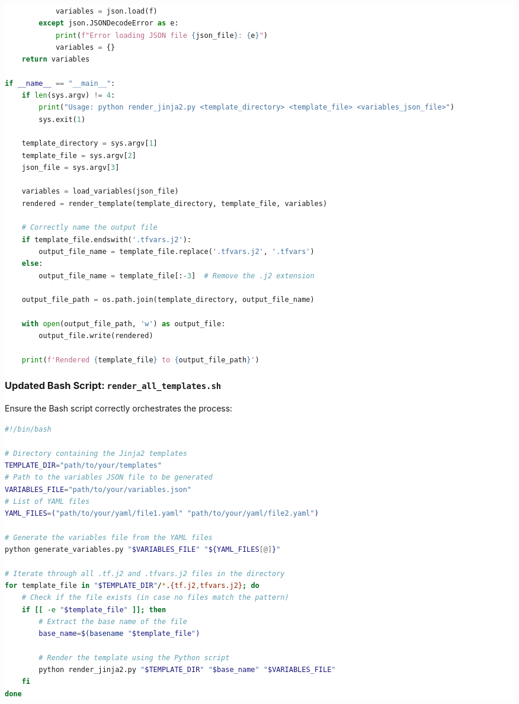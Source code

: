 ```python
            variables = json.load(f)
        except json.JSONDecodeError as e:
            print(f"Error loading JSON file {json_file}: {e}")
            variables = {}
    return variables

if __name__ == "__main__":
    if len(sys.argv) != 4:
        print("Usage: python render_jinja2.py <template_directory> <template_file> <variables_json_file>")
        sys.exit(1)

    template_directory = sys.argv[1]
    template_file = sys.argv[2]
    json_file = sys.argv[3]

    variables = load_variables(json_file)
    rendered = render_template(template_directory, template_file, variables)
    
    # Correctly name the output file
    if template_file.endswith('.tfvars.j2'):
        output_file_name = template_file.replace('.tfvars.j2', '.tfvars')
    else:
        output_file_name = template_file[:-3]  # Remove the .j2 extension
    
    output_file_path = os.path.join(template_directory, output_file_name)
    
    with open(output_file_path, 'w') as output_file:
        output_file.write(rendered)

    print(f'Rendered {template_file} to {output_file_path}')
```

### Updated Bash Script: `render_all_templates.sh`

Ensure the Bash script correctly orchestrates the process:

```bash
#!/bin/bash

# Directory containing the Jinja2 templates
TEMPLATE_DIR="path/to/your/templates"
# Path to the variables JSON file to be generated
VARIABLES_FILE="path/to/your/variables.json"
# List of YAML files
YAML_FILES=("path/to/your/yaml/file1.yaml" "path/to/your/yaml/file2.yaml")

# Generate the variables file from the YAML files
python generate_variables.py "$VARIABLES_FILE" "${YAML_FILES[@]}"

# Iterate through all .tf.j2 and .tfvars.j2 files in the directory
for template_file in "$TEMPLATE_DIR"/*.{tf.j2,tfvars.j2}; do
    # Check if the file exists (in case no files match the pattern)
    if [[ -e "$template_file" ]]; then
        # Extract the base name of the file
        base_name=$(basename "$template_file")
        
        # Render the template using the Python script
        python render_jinja2.py "$TEMPLATE_DIR" "$base_name" "$VARIABLES_FILE"
    fi
done
```
